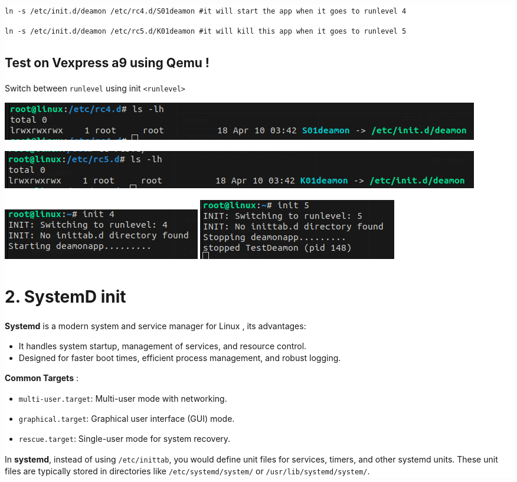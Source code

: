 ```
ln -s /etc/init.d/deamon /etc/rc4.d/S01deamon #it will start the app when it goes to runlevel 4
```

```
ln -s /etc/init.d/deamon /etc/rc5.d/K01deamon #it will kill this app when it goes to runlevel 5
```
## Test on Vexpress a9 using Qemu !

Switch between `runlevel` using init `<runlevel>`

![alt text](image-2.png)

![alt text](image-3.png)

![alt text](image-4.png) 
![alt text](image-5.png)

# 2. SystemD init

**Systemd** is a modern system and service manager for Linux , its advantages:

* It handles system startup, management of services, and resource control.
* Designed for faster boot times, efficient process management, and robust logging.

**Common Targets** :

* `multi-user.target`: Multi-user mode with networking.
* `graphical.target`: Graphical user interface (GUI) mode.

* `rescue.target`: Single-user mode for system recovery.

In **systemd**, instead of using `/etc/inittab`, you would define unit files for services, timers, and other systemd units. These unit files are typically stored in directories like `/etc/systemd/system/` or `/usr/lib/systemd/system/`.
